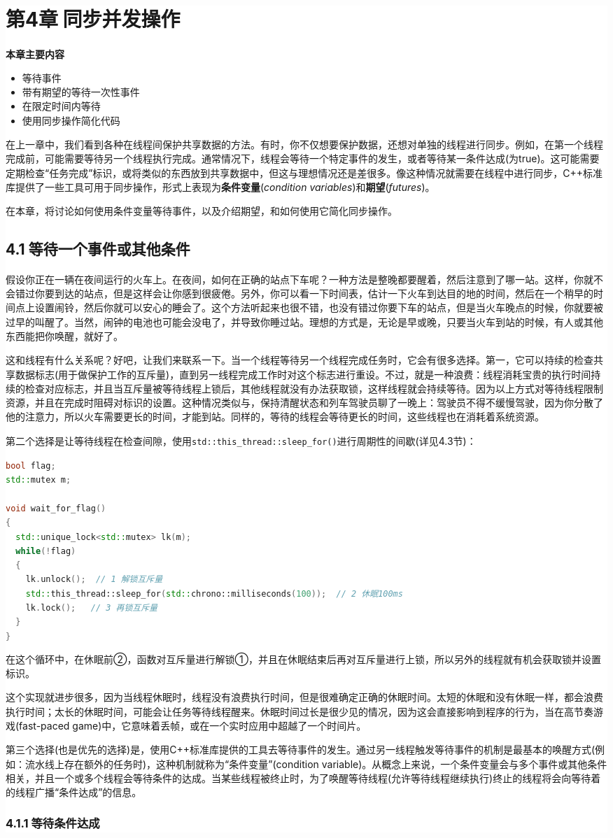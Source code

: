 # 第4章 同步并发操作

**本章主要内容**

- 等待事件<br>
- 带有期望的等待一次性事件<br>
- 在限定时间内等待<br>
- 使用同步操作简化代码<br>

在上一章中，我们看到各种在线程间保护共享数据的方法。有时，你不仅想要保护数据，还想对单独的线程进行同步。例如，在第一个线程完成前，可能需要等待另一个线程执行完成。通常情况下，线程会等待一个特定事件的发生，或者等待某一条件达成(为true)。这可能需要定期检查“任务完成”标识，或将类似的东西放到共享数据中，但这与理想情况还是差很多。像这种情况就需要在线程中进行同步，C++标准库提供了一些工具可用于同步操作，形式上表现为**条件变量**(*condition variables*)和**期望**(*futures*)。

在本章，将讨论如何使用条件变量等待事件，以及介绍期望，和如何使用它简化同步操作。

## 4.1 等待一个事件或其他条件

​	假设你正在一辆在夜间运行的火车上。在夜间，如何在正确的站点下车呢？一种方法是整晚都要醒着，然后注意到了哪一站。这样，你就不会错过你要到达的站点，但是这样会让你感到很疲倦。另外，你可以看一下时间表，估计一下火车到达目的地的时间，然后在一个稍早的时间点上设置闹铃，然后你就可以安心的睡会了。这个方法听起来也很不错，也没有错过你要下车的站点，但是当火车晚点的时候，你就要被过早的叫醒了。当然，闹钟的电池也可能会没电了，并导致你睡过站。理想的方式是，无论是早或晚，只要当火车到站的时候，有人或其他东西能把你唤醒，就好了。

​	这和线程有什么关系呢？好吧，让我们来联系一下。当一个线程等待另一个线程完成任务时，它会有很多选择。第一，它可以持续的检查共享数据标志(用于做保护工作的互斥量)，直到另一线程完成工作时对这个标志进行重设。不过，就是一种浪费：线程消耗宝贵的执行时间持续的检查对应标志，并且当互斥量被等待线程上锁后，其他线程就没有办法获取锁，这样线程就会持续等待。因为以上方式对等待线程限制资源，并且在完成时阻碍对标识的设置。这种情况类似与，保持清醒状态和列车驾驶员聊了一晚上：驾驶员不得不缓慢驾驶，因为你分散了他的注意力，所以火车需要更长的时间，才能到站。同样的，等待的线程会等待更长的时间，这些线程也在消耗着系统资源。

​	第二个选择是让等待线程在检查间隙，使用`std::this_thread::sleep_for()`进行周期性的间歇(详见4.3节)：

```c++
bool flag;
std::mutex m;

void wait_for_flag()
{
  std::unique_lock<std::mutex> lk(m);
  while(!flag)
  {
    lk.unlock();  // 1 解锁互斥量
    std::this_thread::sleep_for(std::chrono::milliseconds(100));  // 2 休眠100ms
    lk.lock();   // 3 再锁互斥量
  }
}
```

​	在这个循环中，在休眠前②，函数对互斥量进行解锁①，并且在休眠结束后再对互斥量进行上锁，所以另外的线程就有机会获取锁并设置标识。

​	这个实现就进步很多，因为当线程休眠时，线程没有浪费执行时间，但是很难确定正确的休眠时间。太短的休眠和没有休眠一样，都会浪费执行时间；太长的休眠时间，可能会让任务等待线程醒来。休眠时间过长是很少见的情况，因为这会直接影响到程序的行为，当在高节奏游戏(fast-paced game)中，它意味着丢帧，或在一个实时应用中超越了一个时间片。

​	第三个选择(也是优先的选择)是，使用C++标准库提供的工具去等待事件的发生。通过另一线程触发等待事件的机制是最基本的唤醒方式(例如：流水线上存在额外的任务时)，这种机制就称为“条件变量”(condition variable)。从概念上来说，一个条件变量会与多个事件或其他条件相关，并且一个或多个线程会等待条件的达成。当某些线程被终止时，为了唤醒等待线程(允许等待线程继续执行)终止的线程将会向等待着的线程广播“条件达成”的信息。

### 4.1.1 等待条件达成
